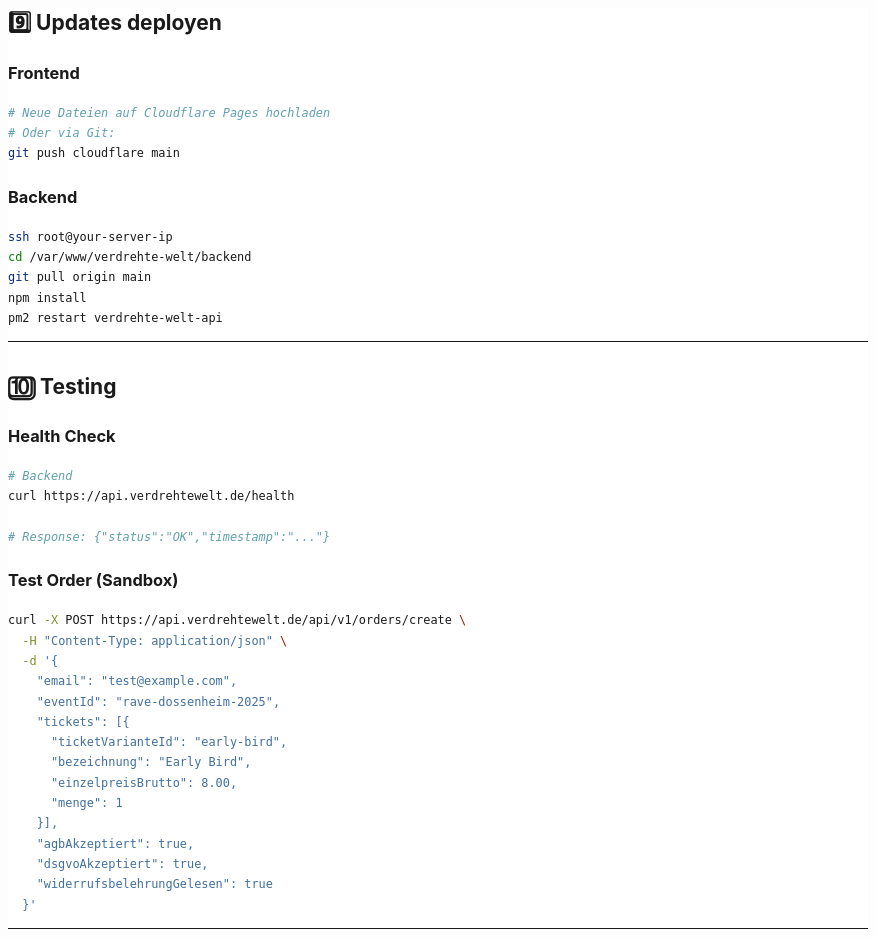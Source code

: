 
## 9️⃣ Updates deployen

### Frontend

```bash
# Neue Dateien auf Cloudflare Pages hochladen
# Oder via Git:
git push cloudflare main
```

### Backend

```bash
ssh root@your-server-ip
cd /var/www/verdrehte-welt/backend
git pull origin main
npm install
pm2 restart verdrehte-welt-api
```

---

## 🔟 Testing

### Health Check

```bash
# Backend
curl https://api.verdrehtewelt.de/health

# Response: {"status":"OK","timestamp":"..."}
```

### Test Order (Sandbox)

```bash
curl -X POST https://api.verdrehtewelt.de/api/v1/orders/create \
  -H "Content-Type: application/json" \
  -d '{
    "email": "test@example.com",
    "eventId": "rave-dossenheim-2025",
    "tickets": [{
      "ticketVarianteId": "early-bird",
      "bezeichnung": "Early Bird",
      "einzelpreisBrutto": 8.00,
      "menge": 1
    }],
    "agbAkzeptiert": true,
    "dsgvoAkzeptiert": true,
    "widerrufsbelehrungGelesen": true
  }'
```

---